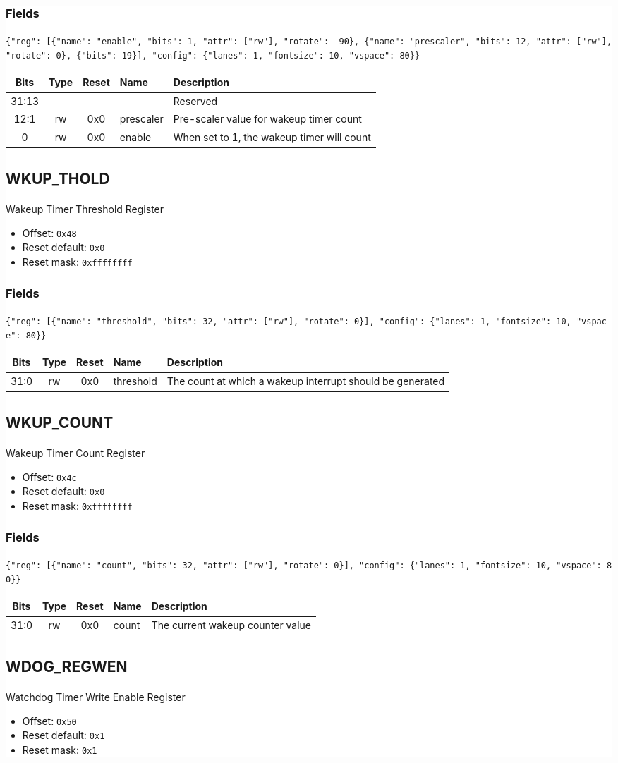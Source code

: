 ### Fields

```wavejson
{"reg": [{"name": "enable", "bits": 1, "attr": ["rw"], "rotate": -90}, {"name": "prescaler", "bits": 12, "attr": ["rw"], "rotate": 0}, {"bits": 19}], "config": {"lanes": 1, "fontsize": 10, "vspace": 80}}
```

|  Bits  |  Type  |  Reset  | Name      | Description                                |
|:------:|:------:|:-------:|:----------|:-------------------------------------------|
| 31:13  |        |         |           | Reserved                                   |
|  12:1  |   rw   |   0x0   | prescaler | Pre-scaler value for wakeup timer count    |
|   0    |   rw   |   0x0   | enable    | When set to 1, the wakeup timer will count |

## WKUP_THOLD
Wakeup Timer Threshold Register
- Offset: `0x48`
- Reset default: `0x0`
- Reset mask: `0xffffffff`

### Fields

```wavejson
{"reg": [{"name": "threshold", "bits": 32, "attr": ["rw"], "rotate": 0}], "config": {"lanes": 1, "fontsize": 10, "vspace": 80}}
```

|  Bits  |  Type  |  Reset  | Name      | Description                                               |
|:------:|:------:|:-------:|:----------|:----------------------------------------------------------|
|  31:0  |   rw   |   0x0   | threshold | The count at which a wakeup interrupt should be generated |

## WKUP_COUNT
Wakeup Timer Count Register
- Offset: `0x4c`
- Reset default: `0x0`
- Reset mask: `0xffffffff`

### Fields

```wavejson
{"reg": [{"name": "count", "bits": 32, "attr": ["rw"], "rotate": 0}], "config": {"lanes": 1, "fontsize": 10, "vspace": 80}}
```

|  Bits  |  Type  |  Reset  | Name   | Description                      |
|:------:|:------:|:-------:|:-------|:---------------------------------|
|  31:0  |   rw   |   0x0   | count  | The current wakeup counter value |

## WDOG_REGWEN
Watchdog Timer Write Enable Register
- Offset: `0x50`
- Reset default: `0x1`
- Reset mask: `0x1`
